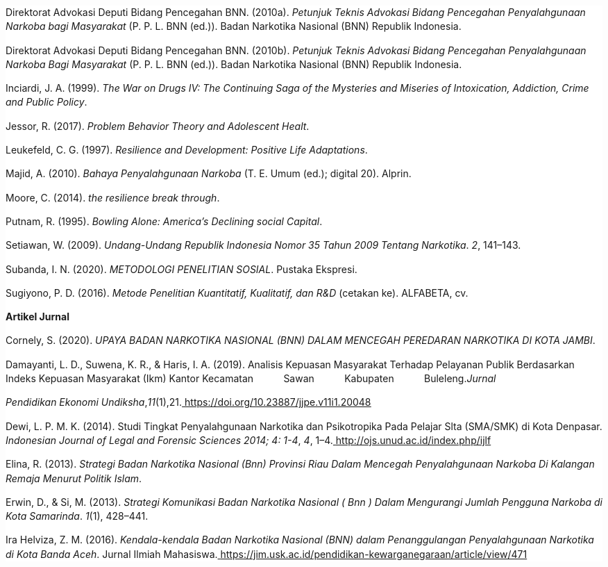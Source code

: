<p><span class="font8">Direktorat Advokasi Deputi Bidang Pencegahan BNN. (2010a). </span><span class="font8" style="font-style:italic;">Petunjuk Teknis Advokasi Bidang Pencegahan Penyalahgunaan Narkoba bagi Masyarakat</span><span class="font8"> (P. P. L. BNN (ed.)). Badan Narkotika Nasional (BNN) Republik Indonesia.</span></p>
<p><span class="font8">Direktorat Advokasi Deputi Bidang Pencegahan BNN. (2010b). </span><span class="font8" style="font-style:italic;">Petunjuk Teknis Advokasi Bidang Pencegahan Penyalahgunaan Narkoba Bagi Masyarakat</span><span class="font8"> (P. P. L. BNN (ed.)). Badan Narkotika Nasional (BNN) Republik Indonesia.</span></p>
<p><span class="font8">Inciardi, J. A. (1999). </span><span class="font8" style="font-style:italic;">The War on Drugs IV: The Continuing Saga of the Mysteries and Miseries of Intoxication, Addiction, Crime and Public Policy</span><span class="font8">.</span></p>
<p><span class="font8">Jessor, R. (2017). </span><span class="font8" style="font-style:italic;">Problem Behavior Theory and Adolescent Healt</span><span class="font8">.</span></p>
<p><span class="font8">Leukefeld, C. G. (1997). </span><span class="font8" style="font-style:italic;">Resilience and Development: Positive Life Adaptations</span><span class="font8">.</span></p>
<p><span class="font8">Majid, A. (2010). </span><span class="font8" style="font-style:italic;">Bahaya Penyalahgunaan Narkoba</span><span class="font8"> (T. E. Umum (ed.); digital 20). Alprin.</span></p>
<p><span class="font8">Moore, C. (2014). </span><span class="font8" style="font-style:italic;">the resilience break through</span><span class="font8">.</span></p>
<p><span class="font8">Putnam, R. (1995). </span><span class="font8" style="font-style:italic;">Bowling Alone: America’s Declining social Capital</span><span class="font8">.</span></p>
<p><span class="font8">Setiawan, W. (2009). </span><span class="font8" style="font-style:italic;">Undang-Undang Republik Indonesia Nomor 35 Tahun 2009 Tentang Narkotika</span><span class="font8">. </span><span class="font8" style="font-style:italic;">2</span><span class="font8">, 141–143.</span></p>
<p><span class="font8">Subanda, I. N. (2020). </span><span class="font8" style="font-style:italic;">METODOLOGI PENELITIAN SOSIAL</span><span class="font8">. Pustaka Ekspresi.</span></p>
<p><span class="font8">Sugiyono, P. D. (2016). </span><span class="font8" style="font-style:italic;">Metode Penelitian Kuantitatif, Kualitatif, dan R&amp;D</span><span class="font8"> (cetakan ke). ALFABETA, cv.</span></p>
<p><span class="font8" style="font-weight:bold;">Artikel Jurnal</span></p>
<p><span class="font8">Cornely, S. (2020). </span><span class="font8" style="font-style:italic;">UPAYA BADAN NARKOTIKA NASIONAL (BNN) DALAM MENCEGAH PEREDARAN NARKOTIKA DI KOTA JAMBI</span><span class="font8">.</span></p>
<p><span class="font8">Damayanti, L. D., Suwena, K. R., &amp;&nbsp;Haris, I. A. (2019). Analisis Kepuasan Masyarakat Terhadap Pelayanan Publik Berdasarkan Indeks Kepuasan Masyarakat (Ikm) Kantor Kecamatan &nbsp;&nbsp;&nbsp;&nbsp;&nbsp;&nbsp;&nbsp;&nbsp;&nbsp;&nbsp;Sawan &nbsp;&nbsp;&nbsp;&nbsp;&nbsp;&nbsp;&nbsp;&nbsp;&nbsp;&nbsp;Kabupaten &nbsp;&nbsp;&nbsp;&nbsp;&nbsp;&nbsp;&nbsp;&nbsp;&nbsp;&nbsp;Buleleng.</span><span class="font8" style="font-style:italic;">Jurnal</span></p>
<p><span class="font8" style="font-style:italic;">Pendidikan Ekonomi Undiksha</span><span class="font8">,</span><span class="font8" style="font-style:italic;">11</span><span class="font8">(1),21.</span><a href="https://doi.org/10.23887/jjpe.v11i1.20048"><span class="font8"> </span><span class="font8" style="text-decoration:underline;">https://doi.org/10.23887/jjpe.v11i1.20048</span></a></p>
<p><span class="font8">Dewi, L. P. M. K. (2014). Studi Tingkat Penyalahgunaan Narkotika dan Psikotropika Pada Pelajar Slta (SMA/SMK) di Kota Denpasar. </span><span class="font8" style="font-style:italic;">Indonesian Journal of Legal and Forensic Sciences 2014; 4: 1-4</span><span class="font8">, </span><span class="font8" style="font-style:italic;">4</span><span class="font8">, 1–4.</span><a href="http://ojs.unud.ac.id/index.php/ijlf"><span class="font8"> </span><span class="font8" style="text-decoration:underline;">http://ojs.unud.ac.id/index.php/ijlf</span></a></p>
<p><span class="font8">Elina, R. (2013). </span><span class="font8" style="font-style:italic;">Strategi Badan Narkotika Nasional (Bnn) Provinsi Riau Dalam Mencegah Penyalahgunaan Narkoba Di Kalangan Remaja Menurut Politik Islam</span><span class="font8">.</span></p>
<p><span class="font8">Erwin, D., &amp;&nbsp;Si, M. (2013). </span><span class="font8" style="font-style:italic;">Strategi Komunikasi Badan Narkotika Nasional ( Bnn ) Dalam Mengurangi Jumlah Pengguna Narkoba di Kota Samarinda</span><span class="font8">. </span><span class="font8" style="font-style:italic;">1</span><span class="font8">(1), 428–441.</span></p>
<p><span class="font8">Ira Helviza, Z. M. (2016). </span><span class="font8" style="font-style:italic;">Kendala-kendala Badan Narkotika Nasional (BNN) dalam Penanggulangan Penyalahgunaan Narkotika di Kota Banda Aceh</span><span class="font8">. Jurnal Ilmiah Mahasiswa.</span><a href="https://jim.usk.ac.id/pendidikan-kewarganegaraan/article/view/471"><span class="font8"> </span><span class="font8" style="text-decoration:underline;">https://jim.usk.ac.id/pendidikan-kewarganegaraan/article/view/471</span></a></p>